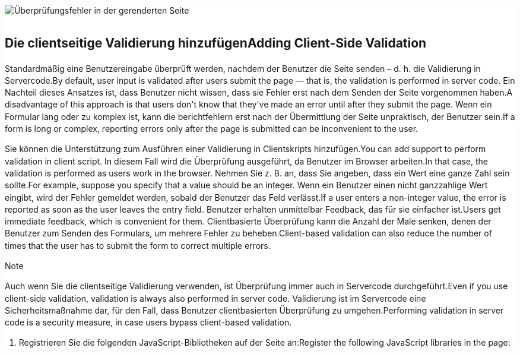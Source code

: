 ![Überprüfungsfehler in der gerenderten Seite](validating-user-input-in-aspnet-web-pages-sites/_static/image2.png)

<a id="Adding_Client-Side_Validation"></a>
## <a name="adding-client-side-validation"></a><span data-ttu-id="4da61-153">Die clientseitige Validierung hinzufügen</span><span class="sxs-lookup"><span data-stu-id="4da61-153">Adding Client-Side Validation</span></span>

<span data-ttu-id="4da61-154">Standardmäßig eine Benutzereingabe überprüft werden, nachdem der Benutzer die Seite senden – d. h. die Validierung in Servercode.</span><span class="sxs-lookup"><span data-stu-id="4da61-154">By default, user input is validated after users submit the page — that is, the validation is performed in server code.</span></span> <span data-ttu-id="4da61-155">Ein Nachteil dieses Ansatzes ist, dass Benutzer nicht wissen, dass sie Fehler erst nach dem Senden der Seite vorgenommen haben.</span><span class="sxs-lookup"><span data-stu-id="4da61-155">A disadvantage of this approach is that users don't know that they've made an error until after they submit the page.</span></span> <span data-ttu-id="4da61-156">Wenn ein Formular lang oder zu komplex ist, kann die berichtfehlern erst nach der Übermittlung der Seite unpraktisch, der Benutzer sein.</span><span class="sxs-lookup"><span data-stu-id="4da61-156">If a form is long or complex, reporting errors only after the page is submitted can be inconvenient to the user.</span></span>

<span data-ttu-id="4da61-157">Sie können die Unterstützung zum Ausführen einer Validierung in Clientskripts hinzufügen.</span><span class="sxs-lookup"><span data-stu-id="4da61-157">You can add support to perform validation in client script.</span></span> <span data-ttu-id="4da61-158">In diesem Fall wird die Überprüfung ausgeführt, da Benutzer im Browser arbeiten.</span><span class="sxs-lookup"><span data-stu-id="4da61-158">In that case, the validation is performed as users work in the browser.</span></span> <span data-ttu-id="4da61-159">Nehmen Sie z. B. an, dass Sie angeben, dass ein Wert eine ganze Zahl sein sollte.</span><span class="sxs-lookup"><span data-stu-id="4da61-159">For example, suppose you specify that a value should be an integer.</span></span> <span data-ttu-id="4da61-160">Wenn ein Benutzer einen nicht ganzzahlige Wert eingibt, wird der Fehler gemeldet werden, sobald der Benutzer das Feld verlässt.</span><span class="sxs-lookup"><span data-stu-id="4da61-160">If a user enters a non-integer value, the error is reported as soon as the user leaves the entry field.</span></span> <span data-ttu-id="4da61-161">Benutzer erhalten unmittelbar Feedback, das für sie einfacher ist.</span><span class="sxs-lookup"><span data-stu-id="4da61-161">Users get immediate feedback, which is convenient for them.</span></span> <span data-ttu-id="4da61-162">Clientbasierte Überprüfung kann die Anzahl der Male senken, denen der Benutzer zum Senden des Formulars, um mehrere Fehler zu beheben.</span><span class="sxs-lookup"><span data-stu-id="4da61-162">Client-based validation can also reduce the number of times that the user has to submit the form to correct multiple errors.</span></span>

> [!NOTE]
> <span data-ttu-id="4da61-163">Auch wenn Sie die clientseitige Validierung verwenden, ist Überprüfung immer auch in Servercode durchgeführt.</span><span class="sxs-lookup"><span data-stu-id="4da61-163">Even if you use client-side validation, validation is always also performed in server code.</span></span> <span data-ttu-id="4da61-164">Validierung ist im Servercode eine Sicherheitsmaßnahme dar, für den Fall, dass Benutzer clientbasierten Überprüfung zu umgehen.</span><span class="sxs-lookup"><span data-stu-id="4da61-164">Performing validation in server code is a security measure, in case users bypass client-based validation.</span></span>


1. <span data-ttu-id="4da61-165">Registrieren Sie die folgenden JavaScript-Bibliotheken auf der Seite an:</span><span class="sxs-lookup"><span data-stu-id="4da61-165">Register the following JavaScript libraries in the page:</span></span>  
